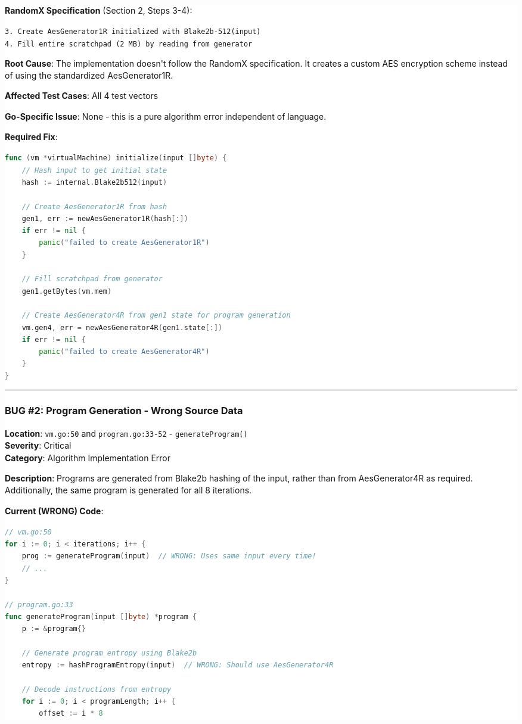 **RandomX Specification** (Section 2, Steps 3-4):
```
3. Create AesGenerator1R initialized with Blake2b-512(input)
4. Fill entire scratchpad (2 MB) by reading from generator
```

**Root Cause**:
The implementation doesn't follow the RandomX specification. It creates a custom AES encryption scheme instead of using the standardized AesGenerator1R.

**Affected Test Cases**: All 4 test vectors

**Go-Specific Issue**:
None - this is a pure algorithm error independent of language.

**Required Fix**:
```go
func (vm *virtualMachine) initialize(input []byte) {
    // Hash input to get initial state
    hash := internal.Blake2b512(input)
    
    // Create AesGenerator1R from hash
    gen1, err := newAesGenerator1R(hash[:])
    if err != nil {
        panic("failed to create AesGenerator1R")
    }
    
    // Fill scratchpad from generator
    gen1.getBytes(vm.mem)
    
    // Create AesGenerator4R from gen1 state for program generation
    vm.gen4, err = newAesGenerator4R(gen1.state[:])
    if err != nil {
        panic("failed to create AesGenerator4R")
    }
}
```

---

### BUG #2: Program Generation - Wrong Source Data

**Location**: `vm.go:50` and `program.go:33-52` - `generateProgram()`  
**Severity**: Critical  
**Category**: Algorithm Implementation Error

**Description**:
Programs are generated from Blake2b hashing of the input, rather than from AesGenerator4R as required. Additionally, the same program is generated for all 8 iterations.

**Current (WRONG) Code**:
```go
// vm.go:50
for i := 0; i < iterations; i++ {
    prog := generateProgram(input)  // WRONG: Uses same input every time!
    // ...
}

// program.go:33
func generateProgram(input []byte) *program {
    p := &program{}
    
    // Generate program entropy using Blake2b
    entropy := hashProgramEntropy(input)  // WRONG: Should use AesGenerator4R
    
    // Decode instructions from entropy
    for i := 0; i < programLength; i++ {
        offset := i * 8
```